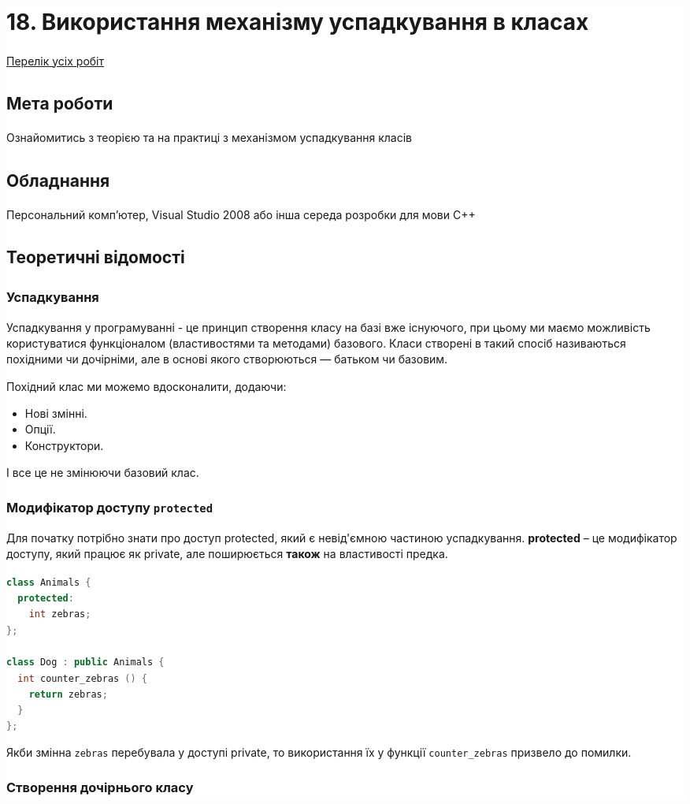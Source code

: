 # 18. Використання механізму успадкування в класах

[Перелік усіх робіт](../README.md)

## Мета роботи 

Ознайомитись з теорією та на практиці з механізмом успадкування класів 

## Обладнання

Персональний комп’ютер, Visual Studio 2008 або інша середа розробки для мови C++

## Теоретичні відомості

### Успадкування

Успадкування у програмуванні - це принцип створення класу на базі вже існуючого, при цьому ми маємо можливість користуватися функціоналом (властивостями та методами) базового. Класи створені в такий спосіб називаються похідними чи дочірніми, але в основі якого створюються — батьком чи базовим.

Похідний клас ми можемо вдосконалити, додаючи:

* Нові змінні.
* Опції.
* Конструктори.

І все це не змінюючи базовий клас. 

### Модифікатор доступу `protected`

Для початку потрібно знати про доступ protected, який є невід'ємною частиною успадкування. **protected** – це модифікатор доступу, який працює як private, але поширюється **також** на властивості предка.

```cpp
class Animals {
  protected:
    int zebras;
};
 
class Dog : public Animals {
  int counter_zebras () {
    return zebras;
  }
};
```

Якби змінна `zebras` перебувала у доступі private, то використання їх у функції `counter_zebras` призвело до помилки. 

### Створення дочірнього класу
